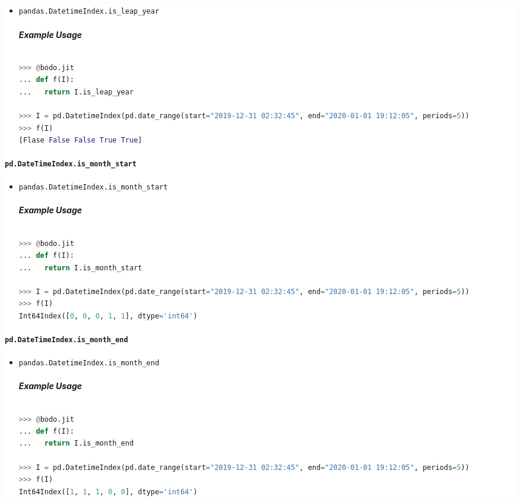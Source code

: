 

- <code><apihead>pandas.DatetimeIndex.<apiname>is_leap_year</apiname></apihead></code>
<br><br>
    ***Example Usage***
    
    ```py

    >>> @bodo.jit
    ... def f(I):
    ...   return I.is_leap_year

    >>> I = pd.DatetimeIndex(pd.date_range(start="2019-12-31 02:32:45", end="2020-01-01 19:12:05", periods=5))
    >>> f(I)
    [Flase False False True True]
    ```
    
    
#### `pd.DateTimeIndex.is_month_start`



- <code><apihead>pandas.DatetimeIndex.<apiname>is_month_start</apiname></apihead></code>
<br><br>
    ***Example Usage***
    
    ```py

    >>> @bodo.jit
    ... def f(I):
    ...   return I.is_month_start

    >>> I = pd.DatetimeIndex(pd.date_range(start="2019-12-31 02:32:45", end="2020-01-01 19:12:05", periods=5))
    >>> f(I)
    Int64Index([0, 0, 0, 1, 1], dtype='int64')
    ```
    
    
#### `pd.DateTimeIndex.is_month_end`



- <code><apihead>pandas.DatetimeIndex.<apiname>is_month_end</apiname></apihead></code>
<br><br>
    ***Example Usage***
    
    ```py

    >>> @bodo.jit
    ... def f(I):
    ...   return I.is_month_end

    >>> I = pd.DatetimeIndex(pd.date_range(start="2019-12-31 02:32:45", end="2020-01-01 19:12:05", periods=5))
    >>> f(I)
    Int64Index([1, 1, 1, 0, 0], dtype='int64')
    ```
